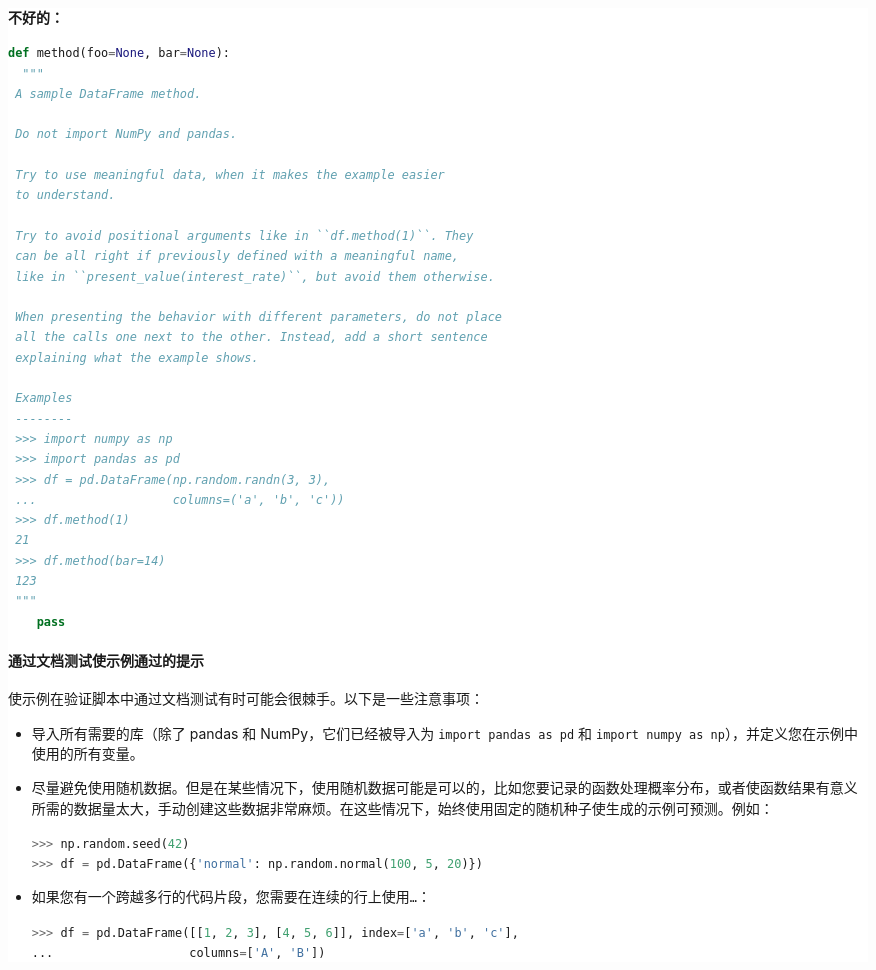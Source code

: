**不好的：**

```py
def method(foo=None, bar=None):
  """
 A sample DataFrame method.

 Do not import NumPy and pandas.

 Try to use meaningful data, when it makes the example easier
 to understand.

 Try to avoid positional arguments like in ``df.method(1)``. They
 can be all right if previously defined with a meaningful name,
 like in ``present_value(interest_rate)``, but avoid them otherwise.

 When presenting the behavior with different parameters, do not place
 all the calls one next to the other. Instead, add a short sentence
 explaining what the example shows.

 Examples
 --------
 >>> import numpy as np
 >>> import pandas as pd
 >>> df = pd.DataFrame(np.random.randn(3, 3),
 ...                   columns=('a', 'b', 'c'))
 >>> df.method(1)
 21
 >>> df.method(bar=14)
 123
 """
    pass 
```

#### 通过文档测试使示例通过的提示

使示例在验证脚本中通过文档测试有时可能会很棘手。以下是一些注意事项：

+   导入所有需要的库（除了 pandas 和 NumPy，它们已经被导入为 `import pandas as pd` 和 `import numpy as np`），并定义您在示例中使用的所有变量。

+   尽量避免使用随机数据。但是在某些情况下，使用随机数据可能是可以的，比如您要记录的函数处理概率分布，或者使函数结果有意义所需的数据量太大，手动创建这些数据非常麻烦。在这些情况下，始终使用固定的随机种子使生成的示例可预测。例如：

    ```py
    >>> np.random.seed(42)
    >>> df = pd.DataFrame({'normal': np.random.normal(100, 5, 20)}) 
    ```

+   如果您有一个跨越多行的代码片段，您需要在连续的行上使用`…`：

    ```py
    >>> df = pd.DataFrame([[1, 2, 3], [4, 5, 6]], index=['a', 'b', 'c'],
    ...                   columns=['A', 'B']) 
    ```
